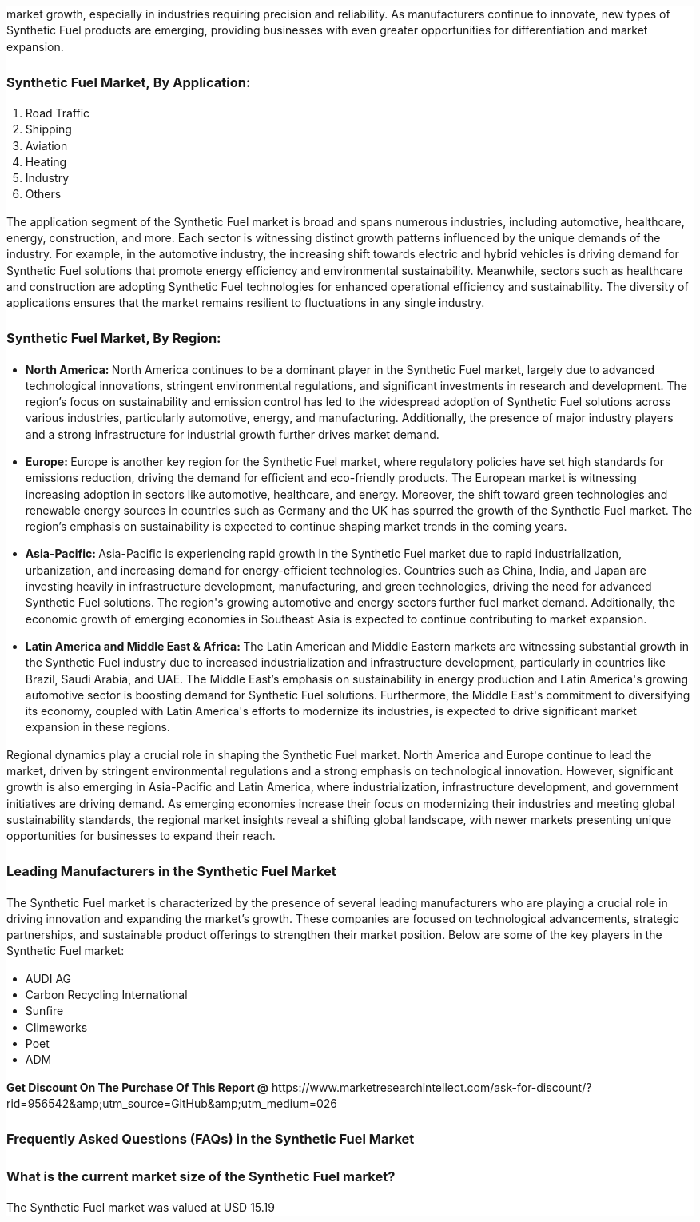 market growth, especially in industries requiring precision and reliability. As manufacturers continue to innovate, new types of Synthetic Fuel products are emerging, providing businesses with even greater opportunities for differentiation and market expansion.</p><h3>Synthetic Fuel Market,&nbsp;By Application:</h3><ol><li>Road Traffic<li> Shipping<li> Aviation<li> Heating<li> Industry<li> Others</li></ol><p>The application segment of the Synthetic Fuel market is broad and spans numerous industries, including automotive, healthcare, energy, construction, and more. Each sector is witnessing distinct growth patterns influenced by the unique demands of the industry. For example, in the automotive industry, the increasing shift towards electric and hybrid vehicles is driving demand for Synthetic Fuel solutions that promote energy efficiency and environmental sustainability. Meanwhile, sectors such as healthcare and construction are adopting Synthetic Fuel technologies for enhanced operational efficiency and sustainability. The diversity of applications ensures that the market remains resilient to fluctuations in any single industry.</p><h3>Synthetic Fuel Market, By Region:</h3><ul><li><p><strong>North America:&nbsp;</strong>North America continues to be a dominant player in the Synthetic Fuel market, largely due to advanced technological innovations, stringent environmental regulations, and significant investments in research and development. The region&rsquo;s focus on sustainability and emission control has led to the widespread adoption of Synthetic Fuel solutions across various industries, particularly automotive, energy, and manufacturing. Additionally, the presence of major industry players and a strong infrastructure for industrial growth further drives market demand.</p></li><li><p><strong><strong>Europe:&nbsp;</strong></strong>Europe is another key region for the Synthetic Fuel market, where regulatory policies have set high standards for emissions reduction, driving the demand for efficient and eco-friendly products. The European market is witnessing increasing adoption in sectors like automotive, healthcare, and energy. Moreover, the shift toward green technologies and renewable energy sources in countries such as Germany and the UK has spurred the growth of the Synthetic Fuel market. The region&rsquo;s emphasis on sustainability is expected to continue shaping market trends in the coming years.</p></li><li><p><strong><strong>Asia-Pacific:&nbsp;</strong></strong>Asia-Pacific is experiencing rapid growth in the Synthetic Fuel market due to rapid industrialization, urbanization, and increasing demand for energy-efficient technologies. Countries such as China, India, and Japan are investing heavily in infrastructure development, manufacturing, and green technologies, driving the need for advanced Synthetic Fuel solutions. The region's growing automotive and energy sectors further fuel market demand. Additionally, the economic growth of emerging economies in Southeast Asia is expected to continue contributing to market expansion.</p></li><li><p><strong><strong>Latin America and Middle East &amp; Africa:&nbsp;</strong></strong>The Latin American and Middle Eastern markets are witnessing substantial growth in the Synthetic Fuel industry due to increased industrialization and infrastructure development, particularly in countries like Brazil, Saudi Arabia, and UAE. The Middle East&rsquo;s emphasis on sustainability in energy production and Latin America's growing automotive sector is boosting demand for Synthetic Fuel solutions. Furthermore, the Middle East's commitment to diversifying its economy, coupled with Latin America's efforts to modernize its industries, is expected to drive significant market expansion in these regions.</p></li></ul><p>Regional dynamics play a crucial role in shaping the Synthetic Fuel market. North America and Europe continue to lead the market, driven by stringent environmental regulations and a strong emphasis on technological innovation. However, significant growth is also emerging in Asia-Pacific and Latin America, where industrialization, infrastructure development, and government initiatives are driving demand. As emerging economies increase their focus on modernizing their industries and meeting global sustainability standards, the regional market insights reveal a shifting global landscape, with newer markets presenting unique opportunities for businesses to expand their reach.</p><h3><strong>Leading Manufacturers in the Synthetic Fuel Market</strong></h3><p>The Synthetic Fuel market is characterized by the presence of several leading manufacturers who are playing a crucial role in driving innovation and expanding the market&rsquo;s growth. These companies are focused on technological advancements, strategic partnerships, and sustainable product offerings to strengthen their market position. Below are some of the key players in the Synthetic Fuel market:</p></div><div class="article-main__content" data-test-id="publishing-text-block"><ul><li><span class="">AUDI AG<li> Carbon Recycling International<li> Sunfire<li> Climeworks<li> Poet<li> ADM</span></li></ul></div><div class="article-main__content" data-test-id="publishing-text-block"><p><span class="font-[700]"><strong>Get Discount On The Purchase Of This Report @</strong> <a href="https://www.marketresearchintellect.com/ask-for-discount/?rid=956542&amp;utm_source=GitHub&amp;utm_medium=026" data-fr-linked="true">https://www.marketresearchintellect.com/ask-for-discount/?rid=956542&amp;utm_source=GitHub&amp;utm_medium=026</a></span></p></div><div class="article-main__content" data-test-id="publishing-text-block"><h3><strong>Frequently Asked Questions (FAQs) in the Synthetic Fuel Market</strong></h3><h3><strong>What is the current market size of the Synthetic Fuel market?</strong></h3><p>The Synthetic Fuel market was valued at USD 15.19